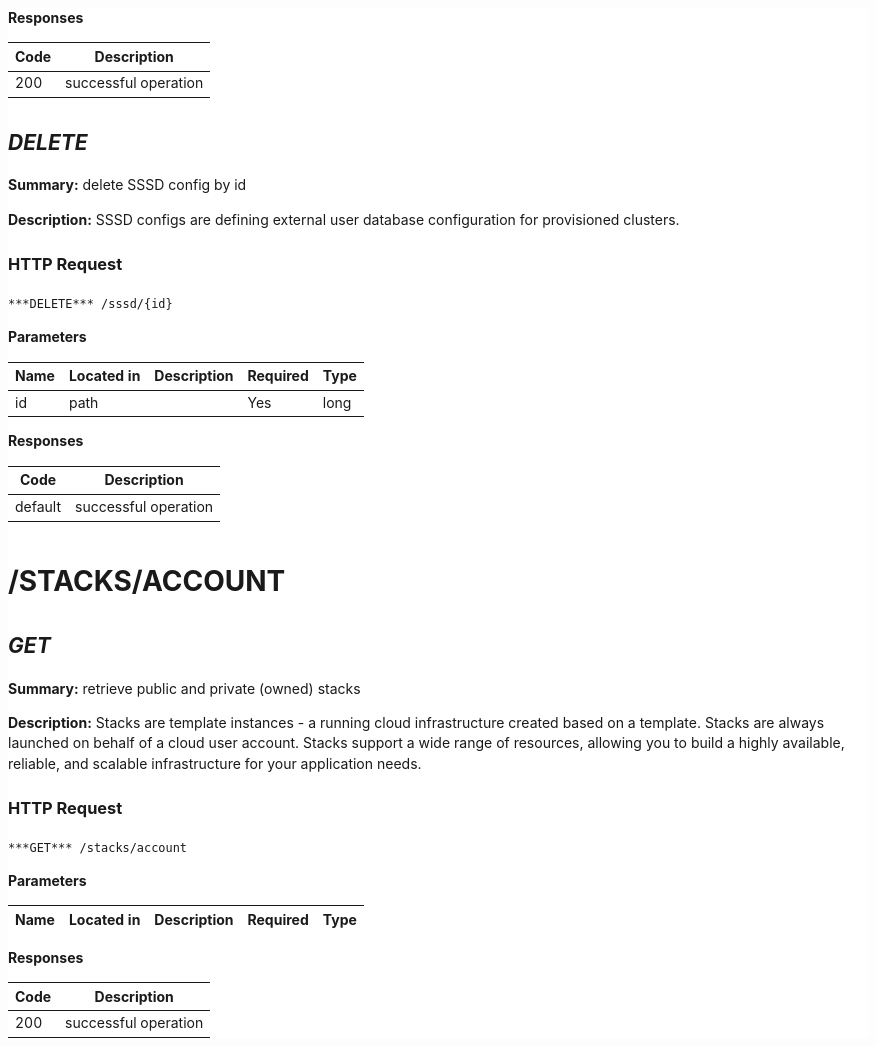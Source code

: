 **Responses**

| Code | Description |
| ---- | ----------- |
| 200 | successful operation |

## ***DELETE*** 

**Summary:** delete SSSD config by id

**Description:** SSSD configs are defining external user database configuration for provisioned clusters.

### HTTP Request 
`***DELETE*** /sssd/{id}` 

**Parameters**

| Name | Located in | Description | Required | Type |
| ---- | ---------- | ----------- | -------- | ---- |
| id | path |  | Yes | long |

**Responses**

| Code | Description |
| ---- | ----------- |
| default | successful operation |

# /STACKS/ACCOUNT
## ***GET*** 

**Summary:** retrieve public and private (owned) stacks

**Description:** Stacks are template instances - a running cloud infrastructure created based on a template. Stacks are always launched on behalf of a cloud user account. Stacks support a wide range of resources, allowing you to build a highly available, reliable, and scalable infrastructure for your application needs.

### HTTP Request 
`***GET*** /stacks/account` 

**Parameters**

| Name | Located in | Description | Required | Type |
| ---- | ---------- | ----------- | -------- | ---- |

**Responses**

| Code | Description |
| ---- | ----------- |
| 200 | successful operation |
